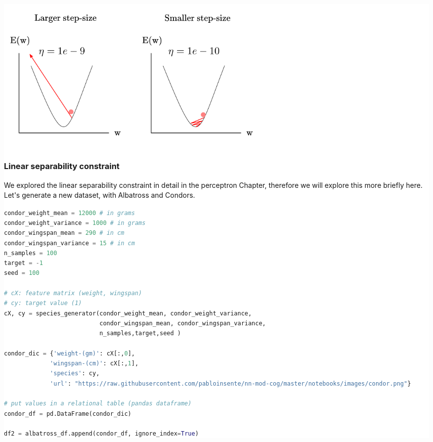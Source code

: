 <img src="/assets/post-6/error-explotion.png" width="60%"/>

### Linear separability constraint

We explored the linear separability constraint in detail in the perceptron Chapter, therefore we will explore this more briefly here. Let's generate a new dataset, with Albatross and Condors. 


```python
condor_weight_mean = 12000 # in grams
condor_weight_variance = 1000 # in grams
condor_wingspan_mean = 290 # in cm
condor_wingspan_variance = 15 # in cm 
n_samples = 100
target = -1
seed = 100

# cX: feature matrix (weight, wingspan)
# cy: target value (1)
cX, cy = species_generator(condor_weight_mean, condor_weight_variance,
                           condor_wingspan_mean, condor_wingspan_variance,
                           n_samples,target,seed )

condor_dic = {'weight-(gm)': cX[:,0],
             'wingspan-(cm)': cX[:,1], 
             'species': cy,
             'url': "https://raw.githubusercontent.com/pabloinsente/nn-mod-cog/master/notebooks/images/condor.png"}

# put values in a relational table (pandas dataframe)
condor_df = pd.DataFrame(condor_dic)

df2 = albatross_df.append(condor_df, ignore_index=True)
```
